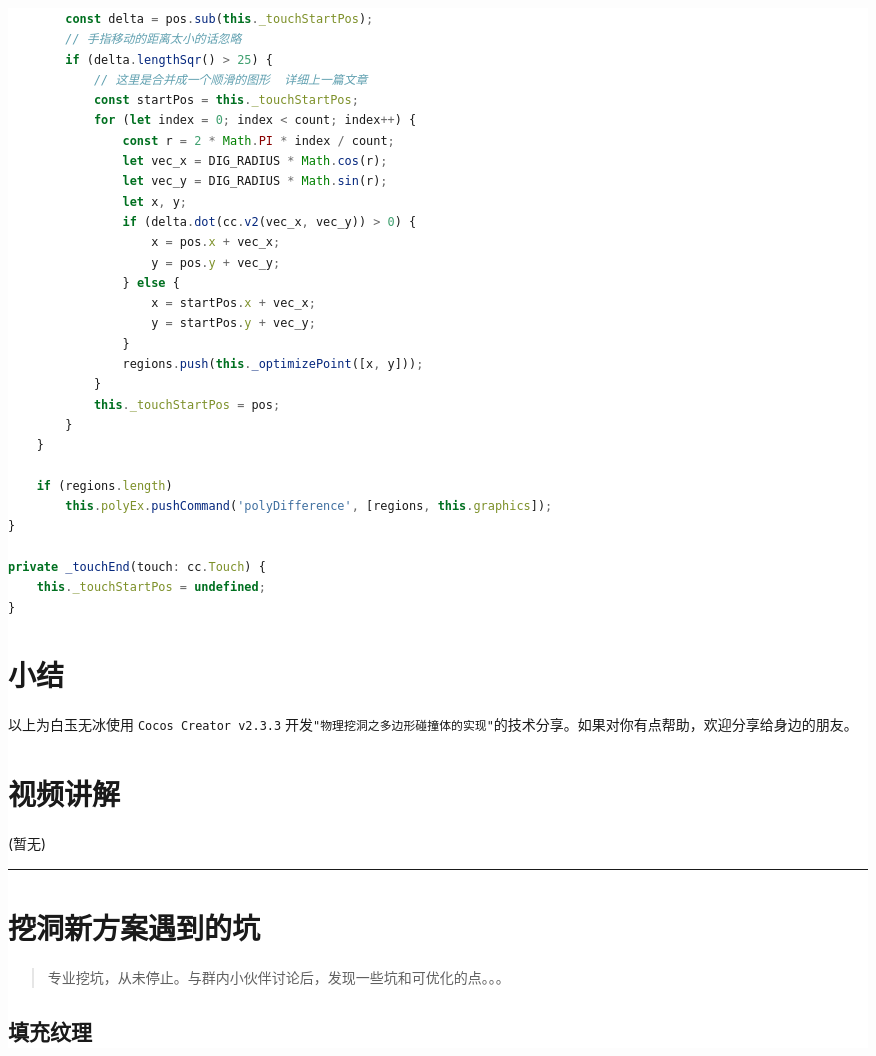 ```ts
        const delta = pos.sub(this._touchStartPos);
        // 手指移动的距离太小的话忽略
        if (delta.lengthSqr() > 25) {
            // 这里是合并成一个顺滑的图形  详细上一篇文章
            const startPos = this._touchStartPos;
            for (let index = 0; index < count; index++) {
                const r = 2 * Math.PI * index / count;
                let vec_x = DIG_RADIUS * Math.cos(r);
                let vec_y = DIG_RADIUS * Math.sin(r);
                let x, y;
                if (delta.dot(cc.v2(vec_x, vec_y)) > 0) {
                    x = pos.x + vec_x;
                    y = pos.y + vec_y;
                } else {
                    x = startPos.x + vec_x;
                    y = startPos.y + vec_y;
                }
                regions.push(this._optimizePoint([x, y]));
            }
            this._touchStartPos = pos;
        }
    }

    if (regions.length)
        this.polyEx.pushCommand('polyDifference', [regions, this.graphics]);
}

private _touchEnd(touch: cc.Touch) {
    this._touchStartPos = undefined;
}
``` 

# 小结   

以上为白玉无冰使用 `Cocos Creator v2.3.3` 开发`"物理挖洞之多边形碰撞体的实现"`的技术分享。如果对你有点帮助，欢迎分享给身边的朋友。  

# 视频讲解


(暂无)

---

# 挖洞新方案遇到的坑

> 专业挖坑，从未停止。与群内小伙伴讨论后，发现一些坑和可优化的点。。。

## 填充纹理
